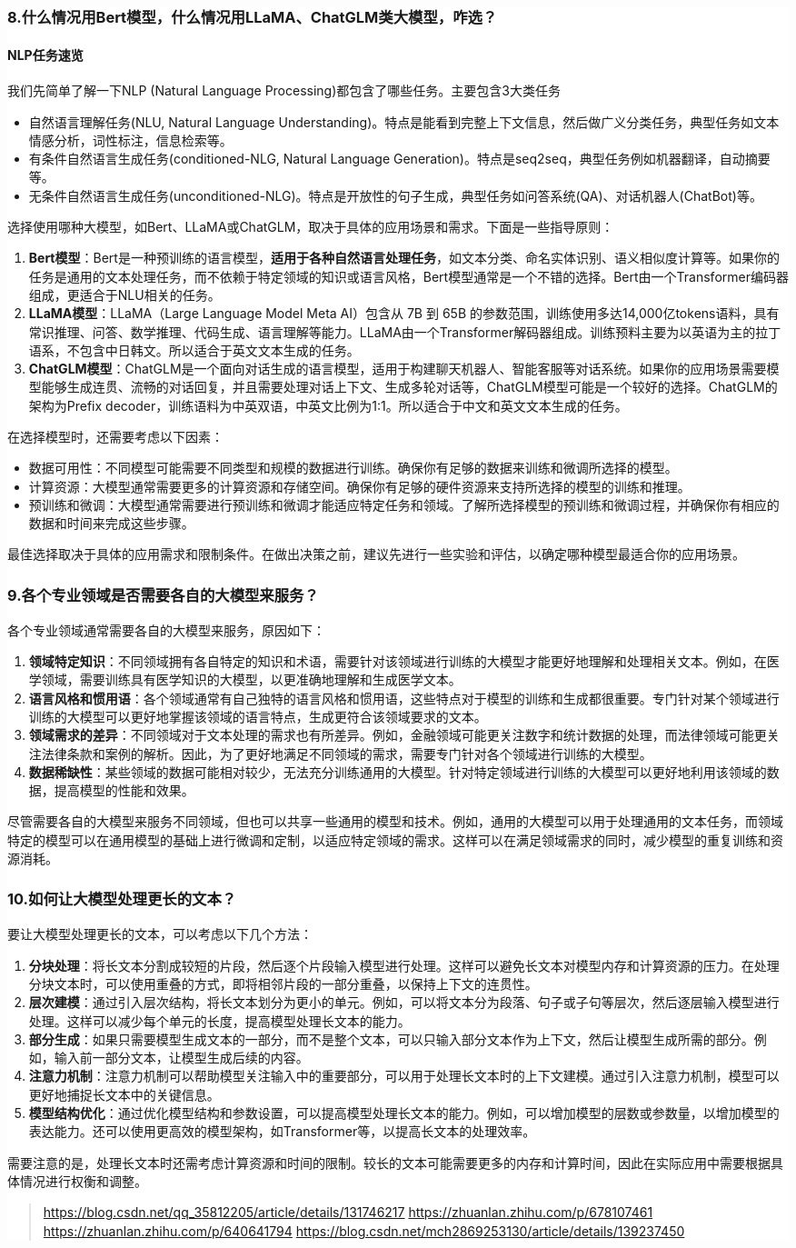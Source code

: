 ### 8.什么情况用Bert模型，什么情况用LLaMA、ChatGLM类大模型，咋选？

#### NLP任务速览
我们先简单了解一下NLP (Natural Language Processing)都包含了哪些任务。主要包含3大类任务

- 自然语言理解任务(NLU, Natural Language Understanding)。特点是能看到完整上下文信息，然后做广义分类任务，典型任务如文本情感分析，词性标注，信息检索等。
- 有条件自然语言生成任务(conditioned-NLG, Natural Language Generation)。特点是seq2seq，典型任务例如机器翻译，自动摘要等。
- 无条件自然语言生成任务(unconditioned-NLG)。特点是开放性的句子生成，典型任务如问答系统(QA)、对话机器人(ChatBot)等。

选择使用哪种大模型，如Bert、LLaMA或ChatGLM，取决于具体的应用场景和需求。下面是一些指导原则：

1. **Bert模型**：Bert是一种预训练的语言模型，**适用于各种自然语言处理任务**，如文本分类、命名实体识别、语义相似度计算等。如果你的任务是通用的文本处理任务，而不依赖于特定领域的知识或语言风格，Bert模型通常是一个不错的选择。Bert由一个Transformer编码器组成，更适合于NLU相关的任务。
2. **LLaMA模型**：LLaMA（Large Language Model Meta AI）包含从 7B 到 65B 的参数范围，训练使用多达14,000亿tokens语料，具有常识推理、问答、数学推理、代码生成、语言理解等能力。LLaMA由一个Transformer解码器组成。训练预料主要为以英语为主的拉丁语系，不包含中日韩文。所以适合于英文文本生成的任务。
3. **ChatGLM模型**：ChatGLM是一个面向对话生成的语言模型，适用于构建聊天机器人、智能客服等对话系统。如果你的应用场景需要模型能够生成连贯、流畅的对话回复，并且需要处理对话上下文、生成多轮对话等，ChatGLM模型可能是一个较好的选择。ChatGLM的架构为Prefix decoder，训练语料为中英双语，中英文比例为1:1。所以适合于中文和英文文本生成的任务。

在选择模型时，还需要考虑以下因素：

- 数据可用性：不同模型可能需要不同类型和规模的数据进行训练。确保你有足够的数据来训练和微调所选择的模型。
- 计算资源：大模型通常需要更多的计算资源和存储空间。确保你有足够的硬件资源来支持所选择的模型的训练和推理。
- 预训练和微调：大模型通常需要进行预训练和微调才能适应特定任务和领域。了解所选择模型的预训练和微调过程，并确保你有相应的数据和时间来完成这些步骤。

最佳选择取决于具体的应用需求和限制条件。在做出决策之前，建议先进行一些实验和评估，以确定哪种模型最适合你的应用场景。

### 9.各个专业领域是否需要各自的大模型来服务？

各个专业领域通常需要各自的大模型来服务，原因如下：

1. **领域特定知识**：不同领域拥有各自特定的知识和术语，需要针对该领域进行训练的大模型才能更好地理解和处理相关文本。例如，在医学领域，需要训练具有医学知识的大模型，以更准确地理解和生成医学文本。
2. **语言风格和惯用语**：各个领域通常有自己独特的语言风格和惯用语，这些特点对于模型的训练和生成都很重要。专门针对某个领域进行训练的大模型可以更好地掌握该领域的语言特点，生成更符合该领域要求的文本。
3. **领域需求的差异**：不同领域对于文本处理的需求也有所差异。例如，金融领域可能更关注数字和统计数据的处理，而法律领域可能更关注法律条款和案例的解析。因此，为了更好地满足不同领域的需求，需要专门针对各个领域进行训练的大模型。
4. **数据稀缺性**：某些领域的数据可能相对较少，无法充分训练通用的大模型。针对特定领域进行训练的大模型可以更好地利用该领域的数据，提高模型的性能和效果。

尽管需要各自的大模型来服务不同领域，但也可以共享一些通用的模型和技术。例如，通用的大模型可以用于处理通用的文本任务，而领域特定的模型可以在通用模型的基础上进行微调和定制，以适应特定领域的需求。这样可以在满足领域需求的同时，减少模型的重复训练和资源消耗。

### 10.如何让大模型处理更长的文本？

要让大模型处理更长的文本，可以考虑以下几个方法：

1. **分块处理**：将长文本分割成较短的片段，然后逐个片段输入模型进行处理。这样可以避免长文本对模型内存和计算资源的压力。在处理分块文本时，可以使用重叠的方式，即将相邻片段的一部分重叠，以保持上下文的连贯性。
2. **层次建模**：通过引入层次结构，将长文本划分为更小的单元。例如，可以将文本分为段落、句子或子句等层次，然后逐层输入模型进行处理。这样可以减少每个单元的长度，提高模型处理长文本的能力。
3. **部分生成**：如果只需要模型生成文本的一部分，而不是整个文本，可以只输入部分文本作为上下文，然后让模型生成所需的部分。例如，输入前一部分文本，让模型生成后续的内容。
4. **注意力机制**：注意力机制可以帮助模型关注输入中的重要部分，可以用于处理长文本时的上下文建模。通过引入注意力机制，模型可以更好地捕捉长文本中的关键信息。
5. **模型结构优化**：通过优化模型结构和参数设置，可以提高模型处理长文本的能力。例如，可以增加模型的层数或参数量，以增加模型的表达能力。还可以使用更高效的模型架构，如Transformer等，以提高长文本的处理效率。

需要注意的是，处理长文本时还需考虑计算资源和时间的限制。较长的文本可能需要更多的内存和计算时间，因此在实际应用中需要根据具体情况进行权衡和调整。
> https://blog.csdn.net/qq_35812205/article/details/131746217
> https://zhuanlan.zhihu.com/p/678107461
> https://zhuanlan.zhihu.com/p/640641794
> https://blog.csdn.net/mch2869253130/article/details/139237450
